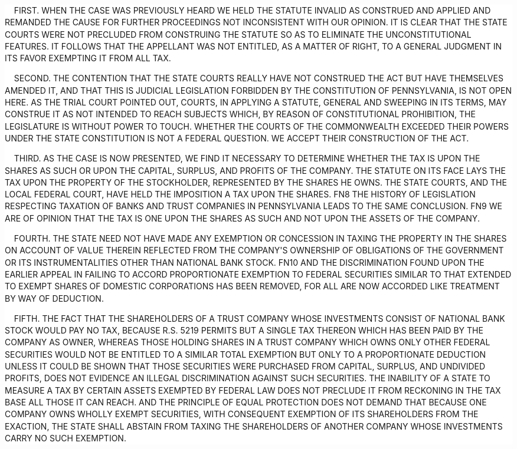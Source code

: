     FIRST.  WHEN THE CASE WAS PREVIOUSLY HEARD WE HELD THE STATUTE INVALID AS CONSTRUED AND APPLIED AND REMANDED THE CAUSE FOR FURTHER PROCEEDINGS NOT INCONSISTENT WITH OUR OPINION.  IT IS CLEAR THAT THE STATE COURTS WERE NOT PRECLUDED FROM CONSTRUING THE STATUTE SO AS TO ELIMINATE THE UNCONSTITUTIONAL FEATURES.  IT FOLLOWS THAT THE APPELLANT WAS NOT ENTITLED, AS A MATTER OF RIGHT, TO A GENERAL JUDGMENT IN ITS FAVOR EXEMPTING IT FROM ALL TAX.

    SECOND.  THE CONTENTION THAT THE STATE COURTS REALLY HAVE NOT CONSTRUED THE ACT BUT HAVE THEMSELVES AMENDED IT, AND THAT THIS IS JUDICIAL LEGISLATION FORBIDDEN BY THE CONSTITUTION OF PENNSYLVANIA, IS NOT OPEN HERE.  AS THE TRIAL COURT POINTED OUT, COURTS, IN APPLYING A STATUTE, GENERAL AND SWEEPING IN ITS TERMS, MAY CONSTRUE IT AS NOT INTENDED TO REACH SUBJECTS WHICH, BY REASON OF CONSTITUTIONAL PROHIBITION, THE LEGISLATURE IS WITHOUT POWER TO TOUCH.  WHETHER THE COURTS OF THE COMMONWEALTH EXCEEDED THEIR POWERS UNDER THE STATE CONSTITUTION IS NOT A FEDERAL QUESTION.  WE ACCEPT THEIR CONSTRUCTION OF THE ACT.

    THIRD.  AS THE CASE IS NOW PRESENTED, WE FIND IT NECESSARY TO DETERMINE WHETHER THE TAX IS UPON THE SHARES AS SUCH OR UPON THE CAPITAL, SURPLUS, AND PROFITS OF THE COMPANY.  THE STATUTE ON ITS FACE LAYS THE TAX UPON THE PROPERTY OF THE STOCKHOLDER, REPRESENTED BY THE SHARES HE OWNS.  THE STATE COURTS, AND THE LOCAL FEDERAL COURT, HAVE HELD THE IMPOSITION A TAX UPON THE SHARES.  FN8 THE HISTORY OF LEGISLATION RESPECTING TAXATION OF BANKS AND TRUST COMPANIES IN PENNSYLVANIA LEADS TO THE SAME CONCLUSION.  FN9  WE ARE OF OPINION THAT THE TAX IS ONE UPON THE SHARES AS SUCH AND NOT UPON THE ASSETS OF THE COMPANY.

    FOURTH.  THE STATE NEED NOT HAVE MADE ANY EXEMPTION OR CONCESSION IN TAXING THE PROPERTY IN THE SHARES ON ACCOUNT OF VALUE THEREIN REFLECTED FROM THE COMPANY'S OWNERSHIP OF OBLIGATIONS OF THE GOVERNMENT OR ITS INSTRUMENTALITIES OTHER THAN NATIONAL BANK STOCK.  FN10  AND THE DISCRIMINATION FOUND UPON THE EARLIER APPEAL IN FAILING TO ACCORD PROPORTIONATE EXEMPTION TO FEDERAL SECURITIES SIMILAR TO THAT EXTENDED TO EXEMPT SHARES OF DOMESTIC CORPORATIONS HAS BEEN REMOVED, FOR ALL ARE NOW ACCORDED LIKE TREATMENT BY WAY OF DEDUCTION.

    FIFTH.  THE FACT THAT THE SHAREHOLDERS OF A TRUST COMPANY WHOSE INVESTMENTS CONSIST OF NATIONAL BANK STOCK WOULD PAY NO TAX, BECAUSE R.S. 5219 PERMITS BUT A SINGLE TAX THEREON WHICH HAS BEEN PAID BY THE COMPANY AS OWNER, WHEREAS THOSE HOLDING SHARES IN A TRUST COMPANY WHICH OWNS ONLY OTHER FEDERAL SECURITIES WOULD NOT BE ENTITLED TO A SIMILAR TOTAL EXEMPTION BUT ONLY TO A PROPORTIONATE DEDUCTION UNLESS IT COULD BE SHOWN THAT THOSE SECURITIES WERE PURCHASED FROM CAPITAL, SURPLUS, AND UNDIVIDED PROFITS, DOES NOT EVIDENCE AN ILLEGAL DISCRIMINATION AGAINST SUCH SECURITIES.  THE INABILITY OF A STATE TO MEASURE A TAX BY CERTAIN ASSETS EXEMPTED BY FEDERAL LAW DOES NOT PRECLUDE IT FROM RECKONING IN THE TAX BASE ALL THOSE IT CAN REACH.  AND THE PRINCIPLE OF EQUAL PROTECTION DOES NOT DEMAND THAT BECAUSE ONE COMPANY OWNS WHOLLY EXEMPT SECURITIES, WITH CONSEQUENT EXEMPTION OF ITS SHAREHOLDERS FROM THE EXACTION, THE STATE SHALL ABSTAIN FROM TAXING THE SHAREHOLDERS OF ANOTHER COMPANY WHOSE INVESTMENTS CARRY NO SUCH EXEMPTION.
